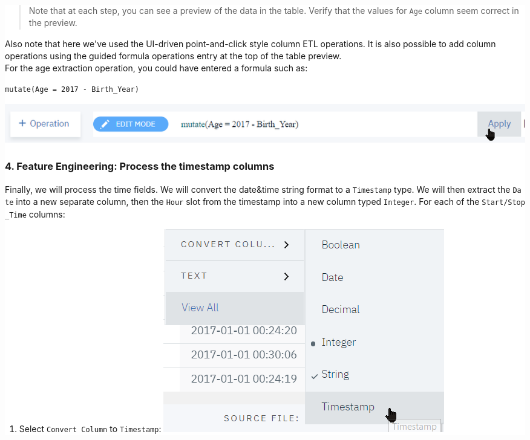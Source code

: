 > Note that at each step, you can see a preview of the data in the table.
Verify that the values for `Age` column seem correct in the preview.

Also note that here we've used the UI-driven point-and-click style column ETL operations. It is also possible to add column operations using the guided formula operations entry at the top of the table preview.   
For the age extraction operation, you could have entered a formula such as:
```
mutate(Age = 2017 - Birth_Year)
```
![](Lab1-GettingStarted/20180723_c1f47cc7.png)

### 4. Feature Engineering: Process the timestamp columns
Finally, we will process the time fields. We will convert the date&time string format to a `Timestamp` type. We will then extract the `Date` into a new separate column, then the `Hour` slot from the timestamp into a new column typed `Integer`. For each of the `Start/Stop_Time` columns:

1. Select `Convert Column` to `Timestamp`: ![](Lab1-GettingStarted/20180924_0e674862.png)